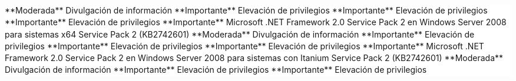 <td style="border:1px solid black;">
**Moderada**  
Divulgación de información
</td>
<td style="border:1px solid black;">
**Importante**  
Elevación de privilegios
</td>
<td style="border:1px solid black;">
**Importante**  
Elevación de privilegios
</td>
<td style="border:1px solid black;">
**Importante**  
Elevación de privilegios
</td>
<td style="border:1px solid black;">
**Importante**
</td>
</tr>
<tr class="alternateRow">
<td style="border:1px solid black;">
Microsoft .NET Framework 2.0 Service Pack 2 en Windows Server 2008 para sistemas x64 Service Pack 2  
(KB2742601)
</td>
<td style="border:1px solid black;">
**Moderada**  
Divulgación de información
</td>
<td style="border:1px solid black;">
**Importante**  
Elevación de privilegios
</td>
<td style="border:1px solid black;">
**Importante**  
Elevación de privilegios
</td>
<td style="border:1px solid black;">
**Importante**  
Elevación de privilegios
</td>
<td style="border:1px solid black;">
**Importante**
</td>
</tr>
<tr>
<td style="border:1px solid black;">
Microsoft .NET Framework 2.0 Service Pack 2 en Windows Server 2008 para sistemas con Itanium Service Pack 2  
(KB2742601)
</td>
<td style="border:1px solid black;">
**Moderada**  
Divulgación de información
</td>
<td style="border:1px solid black;">
**Importante**  
Elevación de privilegios
</td>
<td style="border:1px solid black;">
**Importante**  
Elevación de privilegios
</td>
<td style="border:1px solid black;">